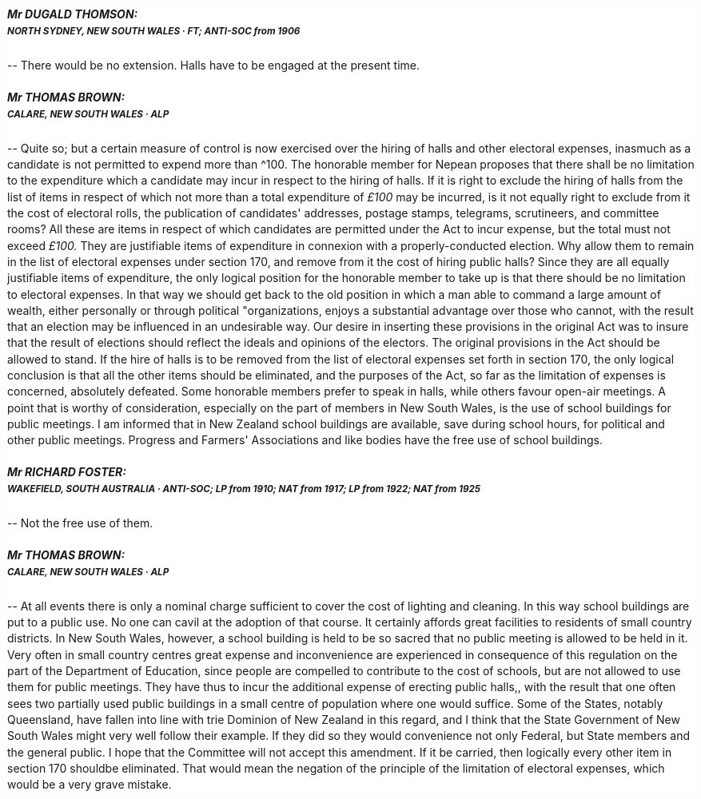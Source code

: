 ##### Mr DUGALD THOMSON:<br><small class="text-muted">NORTH SYDNEY, NEW SOUTH WALES &middot; FT; ANTI-SOC from 1906</small>

--  There would be no extension. Halls have to be engaged at the present time. 

##### Mr THOMAS BROWN:<br><small class="text-muted">CALARE, NEW SOUTH WALES &middot; ALP</small>

-- Quite so; but a certain measure of control is now exercised over the hiring of halls and other electoral expenses, inasmuch as a candidate is not permitted to expend more than ^100. The honorable member for Nepean proposes that there shall be no limitation to the expenditure which a candidate may incur in respect to the hiring of halls. If it is right to exclude the hiring of halls from the list of items in respect of which not more than a total expenditure of  *£100*  may be incurred, is it not equally right to exclude from it the cost of electoral rolls, the publication of candidates' addresses, postage stamps, telegrams, scrutineers, and committee rooms? All these are items in respect of which candidates are permitted under the Act to incur expense, but the total must not exceed  *£100.*  They are justifiable items of expenditure in connexion with a properly-conducted election. Why allow them to remain in the list of electoral expenses under section 170, and remove from it the cost of hiring public halls? Since they are all equally justifiable items of expenditure, the only logical position for the honorable member to take up is that there should be no limitation to electoral expenses. In that way we should get back to the old position in which a man able to command a large amount of wealth, either personally or through political "organizations, enjoys a substantial advantage over those who cannot, with the result that an election may be influenced in an undesirable way. Our desire in inserting these provisions in the original Act was to insure that the result of elections should reflect the ideals and opinions of the electors. The original provisions in the Act should be allowed to stand. If the hire of halls is to be removed from the list of electoral expenses set forth in section 170, the only logical conclusion is that all the other items should be eliminated, and the purposes of the Act, so far as the limitation of expenses is concerned, absolutely defeated. Some honorable members prefer to speak in halls, while others favour open-air meetings. A point that is worthy of consideration, especially on the part of members in New South Wales, is the use of school buildings for public meetings. I am informed that in New Zealand school buildings are available, save during school hours, for political and other public meetings. Progress and Farmers' Associations and like bodies have the free use of school buildings. 

##### Mr RICHARD FOSTER:<br><small class="text-muted">WAKEFIELD, SOUTH AUSTRALIA &middot; ANTI-SOC; LP from 1910; NAT from 1917; LP from 1922; NAT from 1925</small>

--  Not the free use of them. 

##### Mr THOMAS BROWN:<br><small class="text-muted">CALARE, NEW SOUTH WALES &middot; ALP</small>

-- At all events there is only a nominal charge sufficient to cover the cost of lighting and cleaning.  In this way school buildings are put to a public use. No one can cavil at the adoption of that course. It certainly affords great facilities to residents of small country districts. In New South Wales, however, a school building is held to be so sacred that no public meeting is allowed to be held in it. Very often in small country centres great expense and inconvenience are experienced in consequence of this regulation on the part of the Department of Education, since people are compelled to contribute to the cost of schools, but are not allowed to use them for public meetings. They have thus to incur the additional expense of erecting public halls,, with the result that one often sees two partially used public buildings in a small centre of population where one would suffice. Some of the States, notably Queensland, have fallen into line with trie Dominion of New Zealand in this regard, and I think that the State Government of New South Wales might very well follow their example. If they did so they would convenience not only Federal, but State members and the general public. I hope that the Committee will not accept  this amendment. If it be carried, then logically every other item in section 170 shouldbe eliminated. That would mean the negation of the principle of the limitation of electoral expenses, which would be a very grave mistake. 
